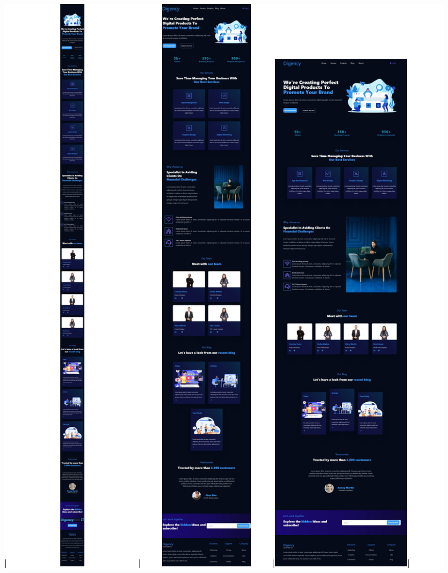 |<img style="width:30%" src="./doc/mobile.jpeg" >|<img style="width:30%" src="./doc/tablet.jpeg" >|<img style="width:30%" src="./doc/desktop.jpeg" >|